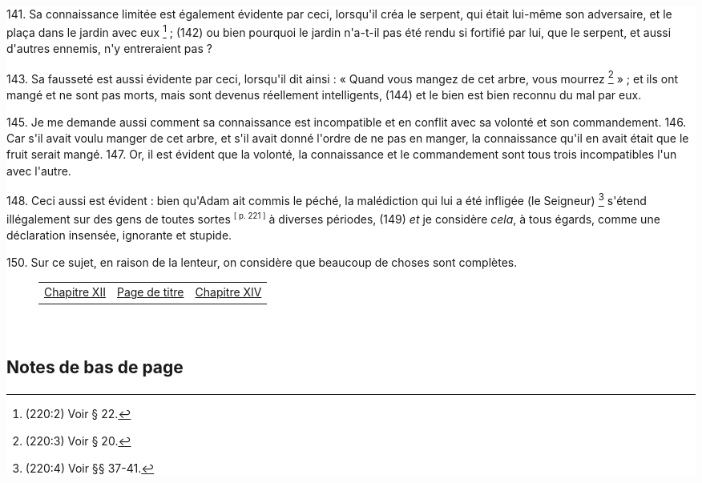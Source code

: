 141\. Sa connaissance limitée est également évidente par ceci, lorsqu'il créa le serpent, qui était lui-même son adversaire, et le plaça dans le jardin avec eux [^49] ; (142) ou bien pourquoi le jardin n'a-t-il pas été rendu si fortifié par lui, que le serpent, et aussi d'autres ennemis, n'y entreraient pas ?

143\. Sa fausseté est aussi évidente par ceci, lorsqu'il dit ainsi : « Quand vous mangez de cet arbre, vous mourrez [^50] » ; et ils ont mangé et ne sont pas morts, mais sont devenus réellement intelligents, (144) et le bien est bien reconnu du mal par eux.

145\. Je me demande aussi comment sa connaissance est incompatible et en conflit avec sa volonté et son commandement. 146. Car s'il avait voulu manger de cet arbre, et s'il avait donné l'ordre de ne pas en manger, la connaissance qu'il en avait était que le fruit serait mangé. 147. Or, il est évident que la volonté, la connaissance et le commandement sont tous trois incompatibles l'un avec l'autre.

148\. Ceci aussi est évident : bien qu'Adam ait commis le péché, la malédiction qui lui a été infligée (le Seigneur) [^51] s'étend illégalement sur des gens de toutes sortes <span id="p221"><sup><small>[ p. 221 ]</small></sup></span> à diverses périodes, (149) _et_ je considère _cela_, à tous égards, comme une déclaration insensée, ignorante et stupide.

150\. Sur ce sujet, en raison de la lenteur, on considère que beaucoup de choses sont complètes.

<figure class="table chapter-navigator">
  <table>
    <tbody>
      <tr>
        <td>
        <a href="/fr/book/Zoroastrianism/Pahlavi_Texts_Part_3/Sikand_Gumanik_Vigar_12">
          <span class="mdi mdi-arrow-left-drop-circle"></span><span class="pl-2">Chapitre XII</span>
        </a>
        </td>
        <td>
        <a href="/fr/book/Zoroastrianism/Pahlavi_Texts_Part_3">
          <span class="mdi mdi-book-open-variant"></span><span class="pl-2">Page de titre</span>
        </a>
        </td>
        <td>
        <a href="/fr/book/Zoroastrianism/Pahlavi_Texts_Part_3/Sikand_Gumanik_Vigar_14">
          <span class="pr-2">Chapitre XIV</span><span class="mdi mdi-arrow-right-drop-circle"></span>
        </a>
        </td>
      </tr>
    </tbody>
  </table>
</figure>
<br>

## Notes de bas de page

[^1]: (208:3) L'Ancien Testament.

[^2]: (208:4) Pâz. niha<i>n</i>g-<i>e</i> (Pahl. nisang-1, Av. ni + sangha) semble signifier « un conte, un traité ou un essai » et est lié à farhang, « apprendre ». Le sans. a « un peu, un peu ».

[^3]: (208 : 5) En supposant que Pâz. âv khûn u tãn (que Nêr. semble avoir compris comme âv-i khûn-vatãn, « eau contenant du sang ») est une lecture erronée de Pahl. afâm va tahân. Nêr. je pensais peut-être à Mkh. IX, 8.

[^4]: (209:1) Lecture de vâyâ, « air ; souffle », au lieu de Pâz. vakhsh, « croissance, étendue » ; ces deux mots s'écrivant de la même manière en Pahlavi. Le sans. a « yeux ».

[^5]: (209:2) Lire nîyâ<i>z</i>ê<i>d</i> au lieu de Pâz. nyâve<i>d</i>. Sans. a « regarde ».

[^6]: (209:3) « Au commencement, Dieu créa le ciel et la terre. La terre était informe et vide ; il y avait des ténèbres à la surface de l'abîme. L'Esprit de Dieu se mouvait au-dessus des eaux » (Gen. i. i, 2).

[^7]: (209:4) « Et Dieu dit : « Que la lumière soit » : et la lumière fut » (Gen. i. 3).


[^8]: (209:5) 'Dieu vit que la lumière était bonne; et Dieu sépara la lumière d'avec les ténèbres. Et Dieu appela la lumière Jour, et il appela les ténèbres Nuit' (Gen. i. 4, 5).
[^9]: (209:6) 'Et il y eut un soir et il y eut un matin : ce fut le sixième jour. Ainsi furent achevés les cieux et la terre, et toute leur armée. . . . Et il se reposa le septième jour de toute son œuvre qu'il avait faite' (Gen. i. 31 ; ii. I, 2).
[^10]: (209:7) « Mais le septième jour est le jour du repos de l »Éternel, ton Dieu : tu ne feras aucun ouvrage... Car en six jours l'Éternel a fait les cieux, la terre, la mer, et tout ce qui y est contenu, et il s'est reposé le septième jour : c'est pourquoi l'Éternel a béni le jour du repos et l'a sanctifié' (Ex. xx. 10, 11).
[^11]: (210:1) 'Dieu créa l'homme à son image, il le créa à l'image de Dieu, il créa l'homme et la femme. . . . Et l'Éternel Dieu prit l'homme et le plaça dans le jardin d'Éden pour le cultiver et pour le garder' (Gen. i. 27; ii. 15).
[^12]: (210:2) Pâz. âdînô est évidemment une mauvaise lecture de la forme pahlavi de l'hébreu adonâi, « Seigneur ».
[^13]: (210:3) « Et l »Éternel Dieu commanda à l'homme, en disant : « De tous les arbres du jardin tu pourras manger librement ; mais de l'arbre de la connaissance du bien et du mal, tu ne mangeras pas, car le jour où tu en mangeras, tu mourras certainement.«  » (Gen. ii. 16, 17).
[^14]: (210:4) « Or, le serpent était le plus rusé de tous les animaux des champs, que l'Éternel Dieu avait faits. Et il dit à la femme : . . . vous ne mourrez point » (Gen. iii. I, 4).
[^15]: (210:5) 'Elle prit de son fruit, et en mangea; et en donna aussi à son mari qui était auprès d'elle, et il en mangea' (Gen. iii. 6).
[^16]: (210:6) 'Car Dieu sait que le jour où vous en mangerez, vos yeux s'ouvriront, et vous serez comme des dieux, connaissant le bien et le mal' (Gen. iii. 5).
[^17]: (210:7) 'Et les yeux de tous deux furent ouverts, et ils surent qu'ils étaient nus; et ils cousirent des feuilles de figuier ensemble, et s'en firent des tabliers... et Adam et sa femme se cachèrent de la présence du Seigneur Dieu, parmi les arbres du jardin' (Gen. iii. 7, 8).
[^18]: (211:1) « Et ils entendirent la voix du Seigneur Dieu qui marchait dans le jardin vers la fraîcheur du jour... Et le Seigneur Dieu appela Adam, et lui dit : « Où es-tu ? » (Gen. iii. 8, 9).
[^19]: (211:2) 'Et il dit : « J'ai entendu ta voix dans le jardin, et j'ai eu peur, parce que j'étais nu ; et je me suis caché » (Gen. iii. 8, 9).
[^20]: (211:3) En supposant que Pâz. agarat représente Pahl. akvari<i>k</i>at ; voir § 139.
[^21]: (211:4) 'Et il dit : « Qui t’a appris que tu étais nu ? As-tu mangé de l’arbre dont je t’avais défendu de manger ? »’ (Gen. iii. II).
[^22]: (211:5) 'Et l'homme dit : « La femme que tu as donnée pour être avec moi, c'est elle qui m'a donné de l'arbre, et j'en ai mangé » (Gen. iii. 12).
[^23]: (211:6) « Et l »Éternel Dieu dit à la femme : « Qu'est-ce que tu as fait ? » Et la femme dit : « Le serpent m'a séduite, et j'en ai mangé » (Gen. iii. 13).
[^24]: (211:7) « C'est pourquoi l'Éternel Dieu le chassa du jardin d'Éden, pour cultiver la terre d'où il avait été pris. Et il chassa l'homme » (Gen. iii. 23, 24).
[^25]: (211:8) Sans. a « à travers la propagation du sommeil ».
[^26]: (212:1) 'Et il dit à Adam : « . . . maudit est le sol à cause de toi ; c'est avec douleur que tu en tireras ta nourriture tous les jours de ta vie ; il te produira aussi des épines et des chardons ; . . . c'est à la sueur de ton visage que tu mangeras du pain, jusqu'à ce que tu retournes à la terre » (Gen. iii. 17-19).
[^27]: (212:2) 'Il dit à la femme : « J'augmenterai grandement ta douleur et ta conception ; c'est dans la douleur que tu enfanteras »' (Gen. iii. 16).
[^28]: (212:3) « Et l »Éternel Dieu dit au serpent: Parce que tu as fait cela, tu seras maudit entre tout le bétail et entre tous les animaux des champs; tu marcheras sur ton ventre, et tu mangeras de la poussière tous les jours de ta vie. Je mettrai inimitié entre toi et la femme, entre ta semence et sa semence: elle t'écrasera la tête, et tu lui blesseras le talon'' (Gen. iii. 14, 15).
[^29]: (212:4) 'Et Dieu dit : « Faisons l'homme à notre image, selon notre ressemblance ; et qu'il domine sur les poissons de la mer, sur les oiseaux du ciel, sur le bétail, sur toute la terre, et sur tous les reptiles qui rampent sur la terre » (Gen. i. 26).
[^30]: (213:1) Voir § 6 n.
[^31]: (213:2) Voir § 7 n.
[^32]: (213:3) Voir § 10. L'Écriture dit simplement que « Dieu vit la lumière, et qu'elle était bonne » ; mais cette différence n'affecte pas réellement l'argument de l'auteur quant à la non-existence antérieure de la lumière.
[^33]: (213:4) En supposant que Pâz. frâi est une mauvaise lecture de Pahl. parâ<i>s</i>.
[^34]: (214:1) Ou, peut-être, « c'est ».
[^35]: (215:1) C'est quelque chose produit comme une non-entité qui, étant produit comme rien, est considéré comme différent du néant, qui n'est pas produit. Quelque chose d'analogue aux prototypes des créatures, qui « sont restées trois mille ans dans un état spirituel, de sorte qu'elles étaient sans pensée ni mouvement, avec des corps intangibles » (Bd. I, 8).
[^36]: (215:2) Qui a écrit le récit de la création dans le livre de la Genèse.
[^37]: (215:3) Littéralement « que je me lèverai ».
[^38]: (216:1) Dans § 79.
[^39]: (216:2) Voir §§ 12, 13.
[^40]: (216:3) Pâz. <i>k</i>ihâr <i>s</i>umba<i>d</i>, Sans. <i>k</i>atu<i>h</i><i>s</i>anai<i>s</i><i>k</i>arîya. « Et Dieu fit deux grands luminaires ; le plus grand luminaire pour présider au jour, et le p. 217 plus petit luminaire pour présider à la nuit. . . . Et il y eut un soir et il y eut un matin : ce fut le quatrième jour » (Gen. i. 16, 19).
[^41]: (217:1) Voir § 15.
[^42]: (217:2) Le commandement mentionné aux §§ 19, 20.
[^43]: (218:1) Illustrant l'incohérence de déterminer ou de permettre que quelque chose (comme s'abstenir de fruits ou faire trotter un cheval) ne soit pas fait, et pourtant d'exhorter à son exécution par le fouet ou le commandement.
[^44]: (218:2) Voir §§ 16, 17.
[^45]: (219:1) Ou « admis ».
[^46]: (219:2) Voir §§ 46, 47.
[^47]: (219:3) Voir § 29.
[^48]: (220:1) Voir § 33.
[^49]: (220:2) Voir § 22.
[^50]: (220:3) Voir § 20.
[^51]: (220:4) Voir §§ 37-41.